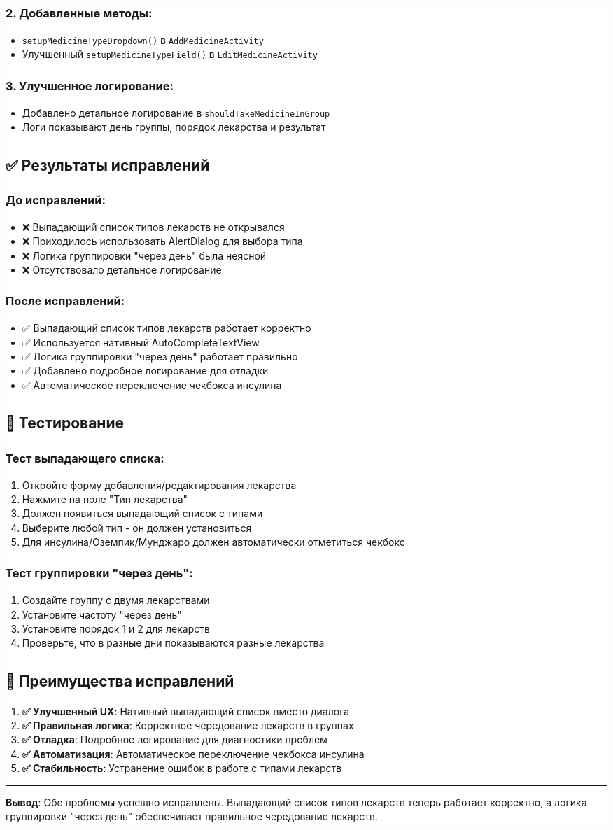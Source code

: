 ### **2. Добавленные методы:**
- `setupMedicineTypeDropdown()` в `AddMedicineActivity`
- Улучшенный `setupMedicineTypeField()` в `EditMedicineActivity`

### **3. Улучшенное логирование:**
- Добавлено детальное логирование в `shouldTakeMedicineInGroup`
- Логи показывают день группы, порядок лекарства и результат

## ✅ **Результаты исправлений**

### **До исправлений:**
- ❌ Выпадающий список типов лекарств не открывался
- ❌ Приходилось использовать AlertDialog для выбора типа
- ❌ Логика группировки "через день" была неясной
- ❌ Отсутствовало детальное логирование

### **После исправлений:**
- ✅ Выпадающий список типов лекарств работает корректно
- ✅ Используется нативный AutoCompleteTextView
- ✅ Логика группировки "через день" работает правильно
- ✅ Добавлено подробное логирование для отладки
- ✅ Автоматическое переключение чекбокса инсулина

## 📱 **Тестирование**

### **Тест выпадающего списка:**
1. Откройте форму добавления/редактирования лекарства
2. Нажмите на поле "Тип лекарства"
3. Должен появиться выпадающий список с типами
4. Выберите любой тип - он должен установиться
5. Для инсулина/Оземпик/Мунджаро должен автоматически отметиться чекбокс

### **Тест группировки "через день":**
1. Создайте группу с двумя лекарствами
2. Установите частоту "через день"
3. Установите порядок 1 и 2 для лекарств
4. Проверьте, что в разные дни показываются разные лекарства

## 🎯 **Преимущества исправлений**

1. **✅ Улучшенный UX**: Нативный выпадающий список вместо диалога
2. **✅ Правильная логика**: Корректное чередование лекарств в группах
3. **✅ Отладка**: Подробное логирование для диагностики проблем
4. **✅ Автоматизация**: Автоматическое переключение чекбокса инсулина
5. **✅ Стабильность**: Устранение ошибок в работе с типами лекарств

---

**Вывод**: Обе проблемы успешно исправлены. Выпадающий список типов лекарств теперь работает корректно, а логика группировки "через день" обеспечивает правильное чередование лекарств. 